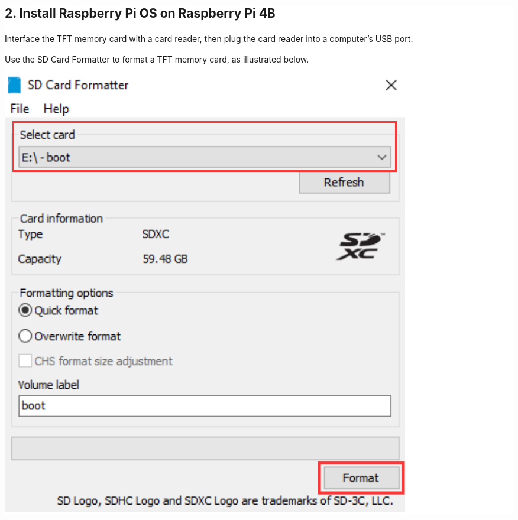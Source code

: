 ## 2. Install Raspberry Pi OS on Raspberry Pi 4B

Interface the TFT memory card with a card reader, then plug the card
reader into a computer’s USB port.

Use the SD Card Formatter to format a TFT memory card, as illustrated
below.

![](media/79d747e6f00f857a593b3327397cc44f.png)
